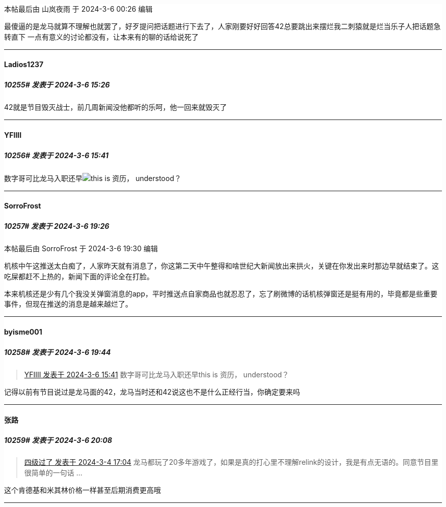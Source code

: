  本帖最后由 山岚夜雨 于 2024-3-6 00:26 编辑 

最傻逼的是龙马就算不理解也就罢了，好歹提问把话题进行下去了，人家刚要好好回答42总要跳出来摆烂我二刺猿就是烂当乐子人把话题急转直下 一点有意义的讨论都没有，让本来有的聊的话给说死了


*****

####  Ladios1237  
##### 10255#       发表于 2024-3-6 15:26

42就是节目毁灭战士，前几周新闻没他都听的乐呵，他一回来就毁灭了


*****

####  YFIIII  
##### 10256#       发表于 2024-3-6 15:41

数字哥可比龙马入职还早<img src="https://static.saraba1st.com/image/smiley/face2017/067.png" referrerpolicy="no-referrer">this is 资历， understood？


*****

####  SorroFrost  
##### 10257#       发表于 2024-3-6 19:26

 本帖最后由 SorroFrost 于 2024-3-6 19:30 编辑 

机核中午这推送太白痴了，人家昨天就有消息了，你这第二天中午整得和啥世纪大新闻放出来拱火，关键在你发出来时那边早就结束了。这吃屎都赶不上热的，新闻下面的评论全在打脸。

本来机核还是少有几个我没关弹窗消息的app，平时推送点自家商品也就忍忍了，忘了刷微博的话机核弹窗还是挺有用的，毕竟都是些重要事件，但现在推送的消息是越来越烂了。


*****

####  byisme001  
##### 10258#       发表于 2024-3-6 19:44

<blockquote><a href="httphttps://bbs.saraba1st.com/2b/forum.php?mod=redirect&amp;goto=findpost&amp;pid=64166360&amp;ptid=1556697" target="_blank">YFIIII 发表于 2024-3-6 15:41</a>
数字哥可比龙马入职还早this is 资历， understood？</blockquote>
记得以前有节目说过是龙马面的42，龙马当时还和42说这也不是什么正经行当，你确定要来吗


*****

####  张路  
##### 10259#       发表于 2024-3-6 20:08

<blockquote><a href="httphttps://bbs.saraba1st.com/2b/forum.php?mod=redirect&amp;goto=findpost&amp;pid=64144213&amp;ptid=1556697" target="_blank">四级过了 发表于 2024-3-4 17:04</a>
龙马都玩了20多年游戏了，如果是真的打心里不理解relink的设计，我是有点无语的。同意节目里很简单的一句话 ...</blockquote>
这个肯德基和米其林价格一样甚至后期消费更高哦


*****
